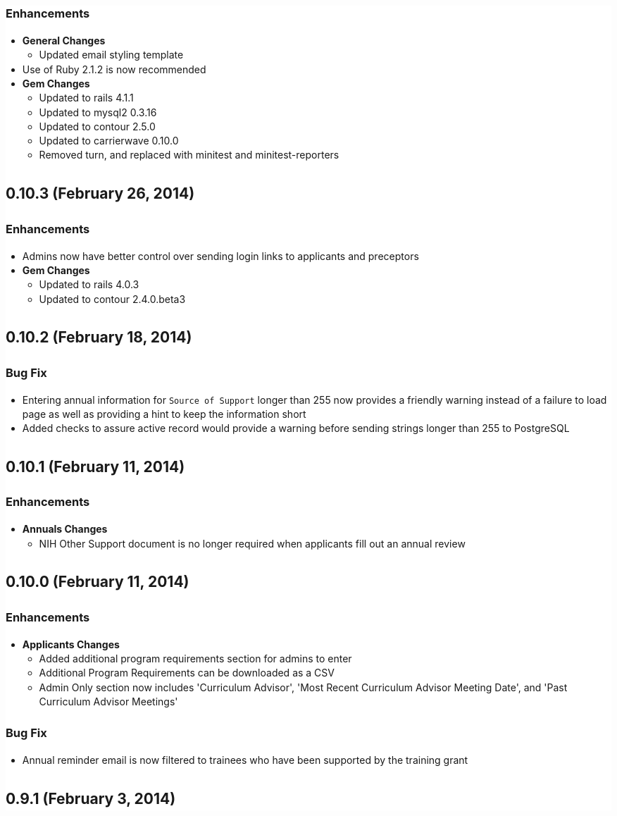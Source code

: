 ### Enhancements
- **General Changes**
  - Updated email styling template
- Use of Ruby 2.1.2 is now recommended
- **Gem Changes**
  - Updated to rails 4.1.1
  - Updated to mysql2 0.3.16
  - Updated to contour 2.5.0
  - Updated to carrierwave 0.10.0
  - Removed turn, and replaced with minitest and minitest-reporters

## 0.10.3 (February 26, 2014)

### Enhancements
- Admins now have better control over sending login links to applicants and preceptors
- **Gem Changes**
  - Updated to rails 4.0.3
  - Updated to contour 2.4.0.beta3

## 0.10.2 (February 18, 2014)

### Bug Fix
- Entering annual information for `Source of Support` longer than 255 now provides a friendly warning instead of a failure to load page as well as providing a hint to keep the information short
- Added checks to assure active record would provide a warning before sending strings longer than 255 to PostgreSQL

## 0.10.1 (February 11, 2014)

### Enhancements
- **Annuals Changes**
  - NIH Other Support document is no longer required when applicants fill out an annual review

## 0.10.0 (February 11, 2014)

### Enhancements
- **Applicants Changes**
  - Added additional program requirements section for admins to enter
  - Additional Program Requirements can be downloaded as a CSV
  - Admin Only section now includes 'Curriculum Advisor', 'Most Recent Curriculum Advisor Meeting Date', and 'Past Curriculum Advisor Meetings'

### Bug Fix
- Annual reminder email is now filtered to trainees who have been supported by the training grant

## 0.9.1 (February 3, 2014)
